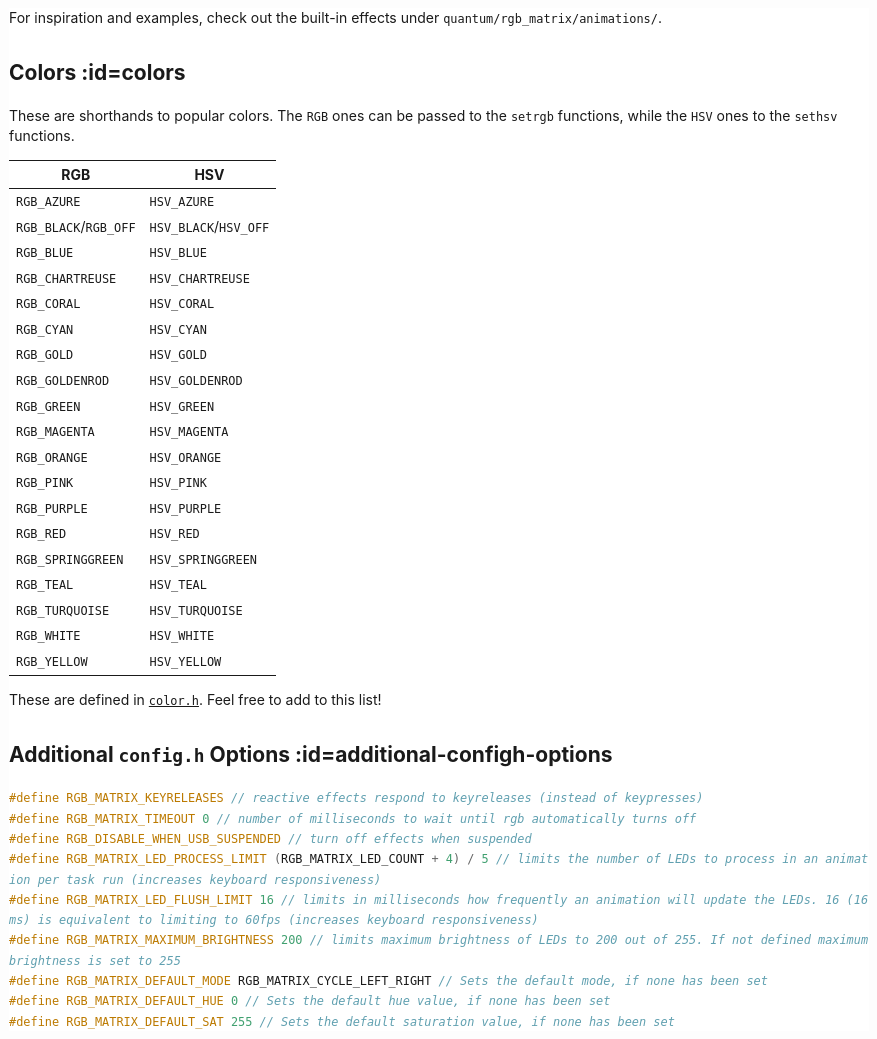 For inspiration and examples, check out the built-in effects under `quantum/rgb_matrix/animations/`.


## Colors :id=colors

These are shorthands to popular colors. The `RGB` ones can be passed to the `setrgb` functions, while the `HSV` ones to the `sethsv` functions.

|RGB                  |HSV                  |
|---------------------|---------------------|
|`RGB_AZURE`          |`HSV_AZURE`          |
|`RGB_BLACK`/`RGB_OFF`|`HSV_BLACK`/`HSV_OFF`|
|`RGB_BLUE`           |`HSV_BLUE`           |
|`RGB_CHARTREUSE`     |`HSV_CHARTREUSE`     |
|`RGB_CORAL`          |`HSV_CORAL`          |
|`RGB_CYAN`           |`HSV_CYAN`           |
|`RGB_GOLD`           |`HSV_GOLD`           |
|`RGB_GOLDENROD`      |`HSV_GOLDENROD`      |
|`RGB_GREEN`          |`HSV_GREEN`          |
|`RGB_MAGENTA`        |`HSV_MAGENTA`        |
|`RGB_ORANGE`         |`HSV_ORANGE`         |
|`RGB_PINK`           |`HSV_PINK`           |
|`RGB_PURPLE`         |`HSV_PURPLE`         |
|`RGB_RED`            |`HSV_RED`            |
|`RGB_SPRINGGREEN`    |`HSV_SPRINGGREEN`    |
|`RGB_TEAL`           |`HSV_TEAL`           |
|`RGB_TURQUOISE`      |`HSV_TURQUOISE`      |
|`RGB_WHITE`          |`HSV_WHITE`          |
|`RGB_YELLOW`         |`HSV_YELLOW`         |

These are defined in [`color.h`](https://github.com/qmk/qmk_firmware/blob/master/quantum/color.h). Feel free to add to this list!


## Additional `config.h` Options :id=additional-configh-options

```c
#define RGB_MATRIX_KEYRELEASES // reactive effects respond to keyreleases (instead of keypresses)
#define RGB_MATRIX_TIMEOUT 0 // number of milliseconds to wait until rgb automatically turns off
#define RGB_DISABLE_WHEN_USB_SUSPENDED // turn off effects when suspended
#define RGB_MATRIX_LED_PROCESS_LIMIT (RGB_MATRIX_LED_COUNT + 4) / 5 // limits the number of LEDs to process in an animation per task run (increases keyboard responsiveness)
#define RGB_MATRIX_LED_FLUSH_LIMIT 16 // limits in milliseconds how frequently an animation will update the LEDs. 16 (16ms) is equivalent to limiting to 60fps (increases keyboard responsiveness)
#define RGB_MATRIX_MAXIMUM_BRIGHTNESS 200 // limits maximum brightness of LEDs to 200 out of 255. If not defined maximum brightness is set to 255
#define RGB_MATRIX_DEFAULT_MODE RGB_MATRIX_CYCLE_LEFT_RIGHT // Sets the default mode, if none has been set
#define RGB_MATRIX_DEFAULT_HUE 0 // Sets the default hue value, if none has been set
#define RGB_MATRIX_DEFAULT_SAT 255 // Sets the default saturation value, if none has been set
```